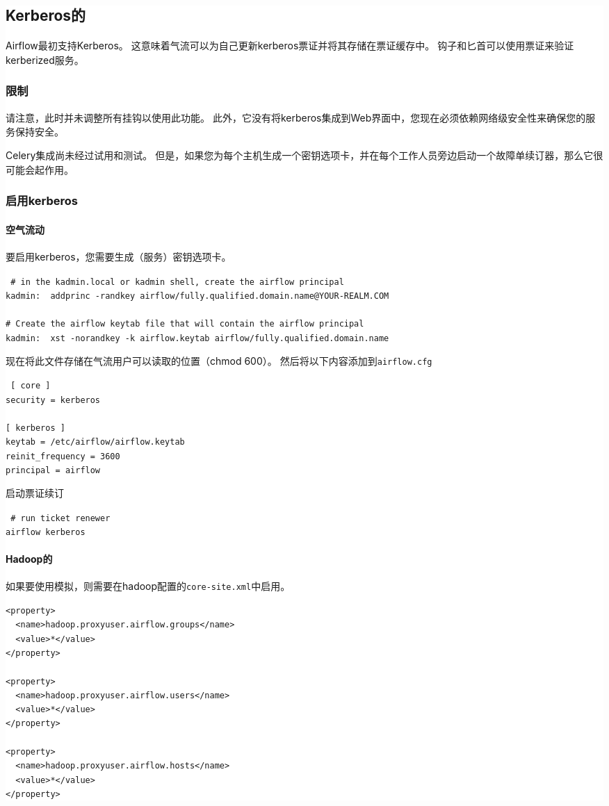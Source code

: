 ## Kerberos的

Airflow最初支持Kerberos。 这意味着气流可以为自己更新kerberos票证并将其存储在票证缓存中。 钩子和匕首可以使用票证来验证kerberized服务。

### 限制

请注意，此时并未调整所有挂钩以使用此功能。 此外，它没有将kerberos集成到Web界面中，您现在必须依赖网络级安全性来确保您的服务保持安全。

Celery集成尚未经过试用和测试。 但是，如果您为每个主机生成一个密钥选项卡，并在每个工作人员旁边启动一个故障单续订器，那么它很可能会起作用。

### 启用kerberos

#### 空气流动

要启用kerberos，您需要生成（服务）密钥选项卡。

```
 # in the kadmin.local or kadmin shell, create the airflow principal
kadmin:  addprinc -randkey airflow/fully.qualified.domain.name@YOUR-REALM.COM

# Create the airflow keytab file that will contain the airflow principal
kadmin:  xst -norandkey -k airflow.keytab airflow/fully.qualified.domain.name

```

现在将此文件存储在气流用户可以读取的位置（chmod 600）。 然后将以下内容添加到`airflow.cfg`

```
 [ core ]
security = kerberos

[ kerberos ]
keytab = /etc/airflow/airflow.keytab
reinit_frequency = 3600
principal = airflow

```

启动票证续订

```
 # run ticket renewer
airflow kerberos

```

#### Hadoop的

如果要使用模拟，则需要在hadoop配置的`core-site.xml`中启用。

```
<property>
  <name>hadoop.proxyuser.airflow.groups</name>
  <value>*</value>
</property>

<property>
  <name>hadoop.proxyuser.airflow.users</name>
  <value>*</value>
</property>

<property>
  <name>hadoop.proxyuser.airflow.hosts</name>
  <value>*</value>
</property>

```
